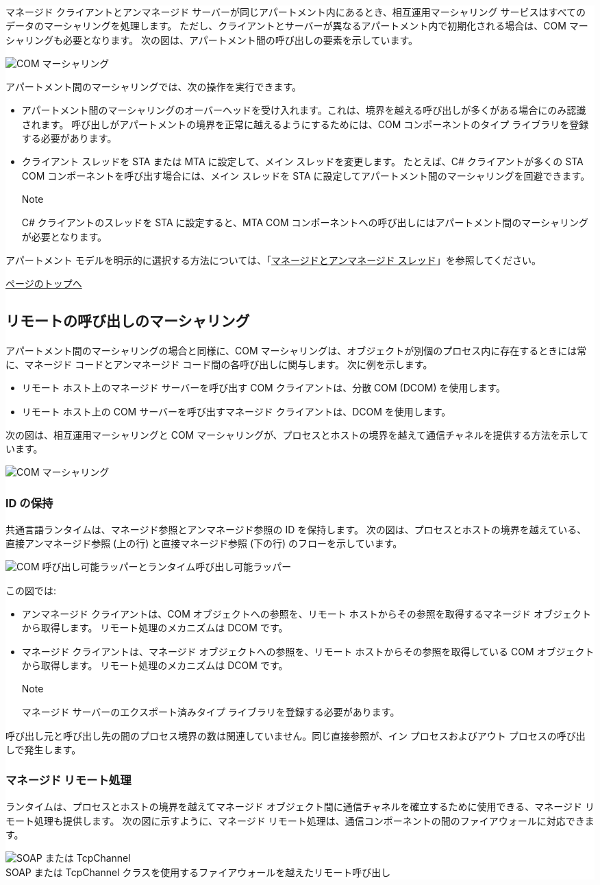  マネージド クライアントとアンマネージド サーバーが同じアパートメント内にあるとき、相互運用マーシャリング サービスはすべてのデータのマーシャリングを処理します。 ただし、クライアントとサーバーが異なるアパートメント内で初期化される場合は、COM マーシャリングも必要となります。 次の図は、アパートメント間の呼び出しの要素を示しています。  
  
 ![COM マーシャリング](./media/interop-marshaling/single-process-across-multi-apartment.gif ".NET クライアントと COM オブジェクト間でのアパートメント間呼び出し")  
  
 アパートメント間のマーシャリングでは、次の操作を実行できます。  
  
- アパートメント間のマーシャリングのオーバーヘッドを受け入れます。これは、境界を越える呼び出しが多くがある場合にのみ認識されます。 呼び出しがアパートメントの境界を正常に越えるようにするためには、COM コンポーネントのタイプ ライブラリを登録する必要があります。  
  
- クライアント スレッドを STA または MTA に設定して、メイン スレッドを変更します。 たとえば、C# クライアントが多くの STA COM コンポーネントを呼び出す場合には、メイン スレッドを STA に設定してアパートメント間のマーシャリングを回避できます。  
  
    > [!NOTE]
    > C# クライアントのスレッドを STA に設定すると、MTA COM コンポーネントへの呼び出しにはアパートメント間のマーシャリングが必要となります。  
  
 アパートメント モデルを明示的に選択する方法については、「[マネージドとアンマネージド スレッド](https://docs.microsoft.com/previous-versions/dotnet/netframework-4.0/5s8ee185(v=vs.100))」を参照してください。  
  
 [ページのトップへ](#top)  
  
<a name="marshaling_remote_calls"></a>   
## <a name="marshaling-remote-calls"></a>リモートの呼び出しのマーシャリング  
 アパートメント間のマーシャリングの場合と同様に、COM マーシャリングは、オブジェクトが別個のプロセス内に存在するときには常に、マネージド コードとアンマネージド コード間の各呼び出しに関与します。 次に例を示します。  
  
- リモート ホスト上のマネージド サーバーを呼び出す COM クライアントは、分散 COM (DCOM) を使用します。  
  
- リモート ホスト上の COM サーバーを呼び出すマネージド クライアントは、DCOM を使用します。  
  
 次の図は、相互運用マーシャリングと COM マーシャリングが、プロセスとホストの境界を越えて通信チャネルを提供する方法を示しています。  
  
 ![COM マーシャリング](./media/interop-marshaling/interop-and-com-marshaling.gif "プロセス間マーシャリング")  
  
### <a name="preserving-identity"></a>ID の保持  
 共通言語ランタイムは、マネージド参照とアンマネージド参照の ID を保持します。 次の図は、プロセスとホストの境界を越えている、直接アンマネージド参照 (上の行) と直接マネージド参照 (下の行) のフローを示しています。  
  
 ![COM 呼び出し可能ラッパーとランタイム呼び出し可能ラッパー](./media/interop-marshaling/interop-direct-ref-across-process.gif "プロセスとホスト間で渡される参照")  
  
 この図では:  
  
- アンマネージド クライアントは、COM オブジェクトへの参照を、リモート ホストからその参照を取得するマネージド オブジェクトから取得します。 リモート処理のメカニズムは DCOM です。  
  
- マネージド クライアントは、マネージド オブジェクトへの参照を、リモート ホストからその参照を取得している COM オブジェクトから取得します。 リモート処理のメカニズムは DCOM です。  
  
    > [!NOTE]
    > マネージド サーバーのエクスポート済みタイプ ライブラリを登録する必要があります。  
  
 呼び出し元と呼び出し先の間のプロセス境界の数は関連していません。同じ直接参照が、イン プロセスおよびアウト プロセスの呼び出しで発生します。  
  
### <a name="managed-remoting"></a>マネージド リモート処理  
 ランタイムは、プロセスとホストの境界を越えてマネージド オブジェクト間に通信チャネルを確立するために使用できる、マネージド リモート処理も提供します。 次の図に示すように、マネージド リモート処理は、通信コンポーネントの間のファイアウォールに対応できます。  
  
 ![SOAP または TcpChannel](./media/interop-marshaling/interop-remote-soap-or-tcp.gif "SOAP または TcpChannel クラスを使用したファイアウォールを越えるリモート呼び出し")  
SOAP または TcpChannel クラスを使用するファイアウォールを越えたリモート呼び出し  
  